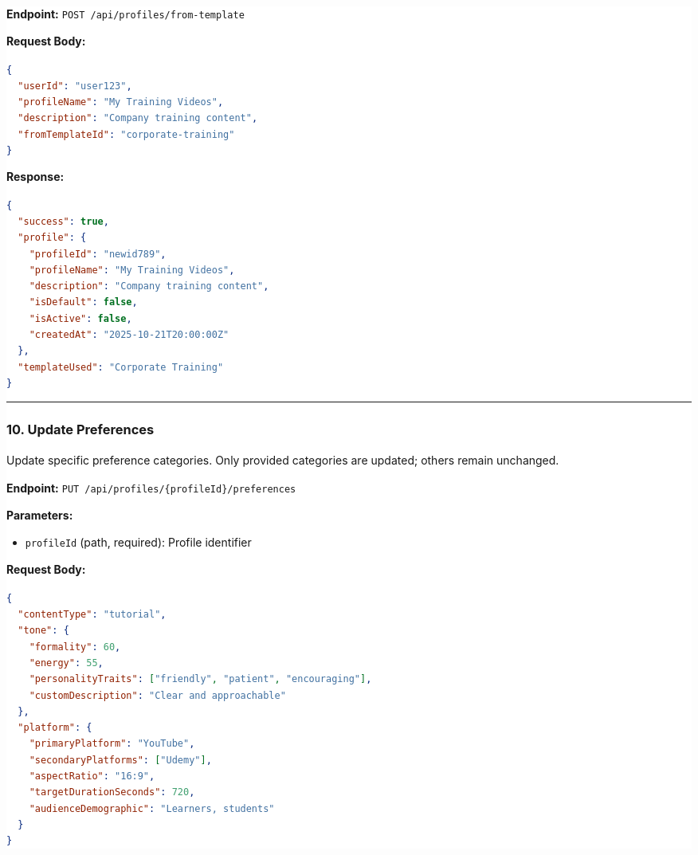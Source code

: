 **Endpoint:** `POST /api/profiles/from-template`

**Request Body:**
```json
{
  "userId": "user123",
  "profileName": "My Training Videos",
  "description": "Company training content",
  "fromTemplateId": "corporate-training"
}
```

**Response:**
```json
{
  "success": true,
  "profile": {
    "profileId": "newid789",
    "profileName": "My Training Videos",
    "description": "Company training content",
    "isDefault": false,
    "isActive": false,
    "createdAt": "2025-10-21T20:00:00Z"
  },
  "templateUsed": "Corporate Training"
}
```

---

### 10. Update Preferences
Update specific preference categories. Only provided categories are updated; others remain unchanged.

**Endpoint:** `PUT /api/profiles/{profileId}/preferences`

**Parameters:**
- `profileId` (path, required): Profile identifier

**Request Body:**
```json
{
  "contentType": "tutorial",
  "tone": {
    "formality": 60,
    "energy": 55,
    "personalityTraits": ["friendly", "patient", "encouraging"],
    "customDescription": "Clear and approachable"
  },
  "platform": {
    "primaryPlatform": "YouTube",
    "secondaryPlatforms": ["Udemy"],
    "aspectRatio": "16:9",
    "targetDurationSeconds": 720,
    "audienceDemographic": "Learners, students"
  }
}
```

